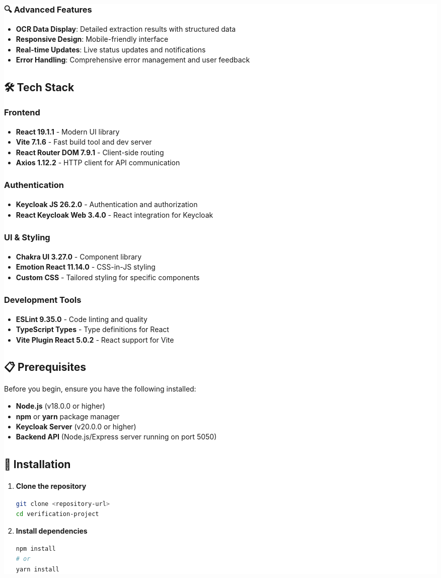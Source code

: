 ### 🔍 Advanced Features
- **OCR Data Display**: Detailed extraction results with structured data
- **Responsive Design**: Mobile-friendly interface
- **Real-time Updates**: Live status updates and notifications
- **Error Handling**: Comprehensive error management and user feedback

## 🛠️ Tech Stack

### Frontend
- **React 19.1.1** - Modern UI library
- **Vite 7.1.6** - Fast build tool and dev server
- **React Router DOM 7.9.1** - Client-side routing
- **Axios 1.12.2** - HTTP client for API communication

### Authentication
- **Keycloak JS 26.2.0** - Authentication and authorization
- **React Keycloak Web 3.4.0** - React integration for Keycloak

### UI & Styling
- **Chakra UI 3.27.0** - Component library
- **Emotion React 11.14.0** - CSS-in-JS styling
- **Custom CSS** - Tailored styling for specific components

### Development Tools
- **ESLint 9.35.0** - Code linting and quality
- **TypeScript Types** - Type definitions for React
- **Vite Plugin React 5.0.2** - React support for Vite

## 📋 Prerequisites

Before you begin, ensure you have the following installed:

- **Node.js** (v18.0.0 or higher)
- **npm** or **yarn** package manager
- **Keycloak Server** (v20.0.0 or higher)
- **Backend API** (Node.js/Express server running on port 5050)

## 🚀 Installation

1. **Clone the repository**
   ```bash
   git clone <repository-url>
   cd verification-project
   ```

2. **Install dependencies**
   ```bash
   npm install
   # or
   yarn install
   ```

